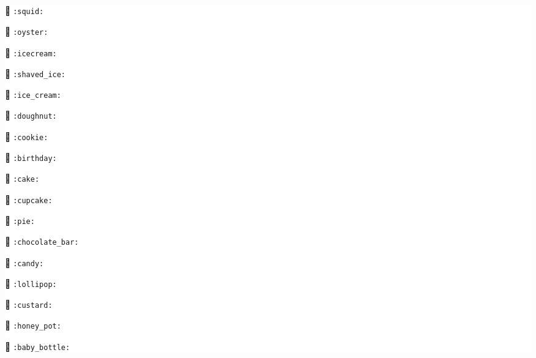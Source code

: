 
:squid: 
`:squid:` 


:oyster: 
`:oyster:` 


:icecream: 
`:icecream:` 


:shaved_ice: 
`:shaved_ice:` 


:ice_cream: 
`:ice_cream:` 


:doughnut: 
`:doughnut:` 


:cookie: 
`:cookie:` 


:birthday: 
`:birthday:` 


:cake: 
`:cake:` 


:cupcake: 
`:cupcake:` 


:pie: 
`:pie:` 


:chocolate_bar: 
`:chocolate_bar:` 


:candy: 
`:candy:` 


:lollipop: 
`:lollipop:` 


:custard: 
`:custard:` 


:honey_pot: 
`:honey_pot:` 


:baby_bottle: 
`:baby_bottle:` 
